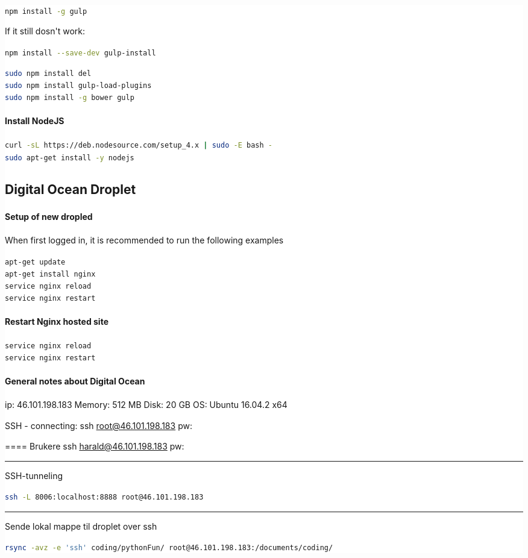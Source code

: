 ```bash
npm install -g gulp
```
If it still dosn't work:
```bash
npm install --save-dev gulp-install
```
```bash
sudo npm install del
sudo npm install gulp-load-plugins
sudo npm install -g bower gulp
```

#### Install NodeJS
```bash
curl -sL https://deb.nodesource.com/setup_4.x | sudo -E bash -
sudo apt-get install -y nodejs
```

## Digital Ocean Droplet
#### Setup of new dropled
When first logged in, it is recommended to run the following examples

```bash
apt-get update
apt-get install nginx
service nginx reload
service nginx restart
```
#### Restart Nginx hosted site
```bash
service nginx reload
service nginx restart
```
#### General notes about Digital Ocean

ip:
46.101.198.183
Memory: 512 MB
Disk: 20 GB
OS: Ubuntu 16.04.2 x64

SSH - connecting:
ssh root@46.101.198.183
pw:

==== Brukere
ssh harald@46.101.198.183
pw:


----------------------
SSH-tunneling
```bash
ssh -L 8006:localhost:8888 root@46.101.198.183
```
----------------
Sende lokal mappe til droplet over ssh
```bash
rsync -avz -e 'ssh' coding/pythonFun/ root@46.101.198.183:/documents/coding/
```
